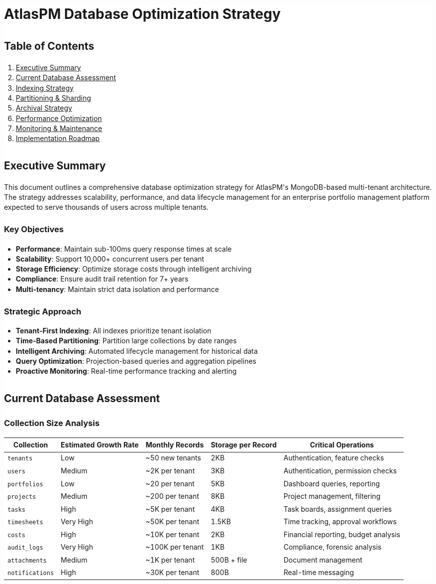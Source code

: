 # AtlasPM Database Optimization Strategy

## Table of Contents

1. [Executive Summary](#executive-summary)
2. [Current Database Assessment](#current-database-assessment)
3. [Indexing Strategy](#indexing-strategy)
4. [Partitioning & Sharding](#partitioning--sharding)
5. [Archival Strategy](#archival-strategy)
6. [Performance Optimization](#performance-optimization)
7. [Monitoring & Maintenance](#monitoring--maintenance)
8. [Implementation Roadmap](#implementation-roadmap)

## Executive Summary

This document outlines a comprehensive database optimization strategy for AtlasPM's MongoDB-based multi-tenant architecture. The strategy addresses scalability, performance, and data lifecycle management for an enterprise portfolio management platform expected to serve thousands of users across multiple tenants.

### Key Objectives
- **Performance**: Maintain sub-100ms query response times at scale
- **Scalability**: Support 10,000+ concurrent users per tenant
- **Storage Efficiency**: Optimize storage costs through intelligent archiving
- **Compliance**: Ensure audit trail retention for 7+ years
- **Multi-tenancy**: Maintain strict data isolation and performance

### Strategic Approach
- **Tenant-First Indexing**: All indexes prioritize tenant isolation
- **Time-Based Partitioning**: Partition large collections by date ranges
- **Intelligent Archiving**: Automated lifecycle management for historical data
- **Query Optimization**: Projection-based queries and aggregation pipelines
- **Proactive Monitoring**: Real-time performance tracking and alerting

## Current Database Assessment

### Collection Size Analysis

| Collection | Estimated Growth Rate | Monthly Records | Storage per Record | Critical Operations |
|------------|----------------------|-----------------|-------------------|-------------------|
| `tenants` | Low | ~50 new tenants | 2KB | Authentication, feature checks |
| `users` | Medium | ~2K per tenant | 3KB | Authentication, permission checks |
| `portfolios` | Low | ~20 per tenant | 5KB | Dashboard queries, reporting |
| `projects` | Medium | ~200 per tenant | 8KB | Project management, filtering |
| `tasks` | High | ~5K per tenant | 4KB | Task boards, assignment queries |
| `timesheets` | Very High | ~50K per tenant | 1.5KB | Time tracking, approval workflows |
| `costs` | High | ~10K per tenant | 2KB | Financial reporting, budget analysis |
| `audit_logs` | Very High | ~100K per tenant | 1KB | Compliance, forensic analysis |
| `attachments` | Medium | ~1K per tenant | 500B + file | Document management |
| `notifications` | High | ~30K per tenant | 800B | Real-time messaging |
